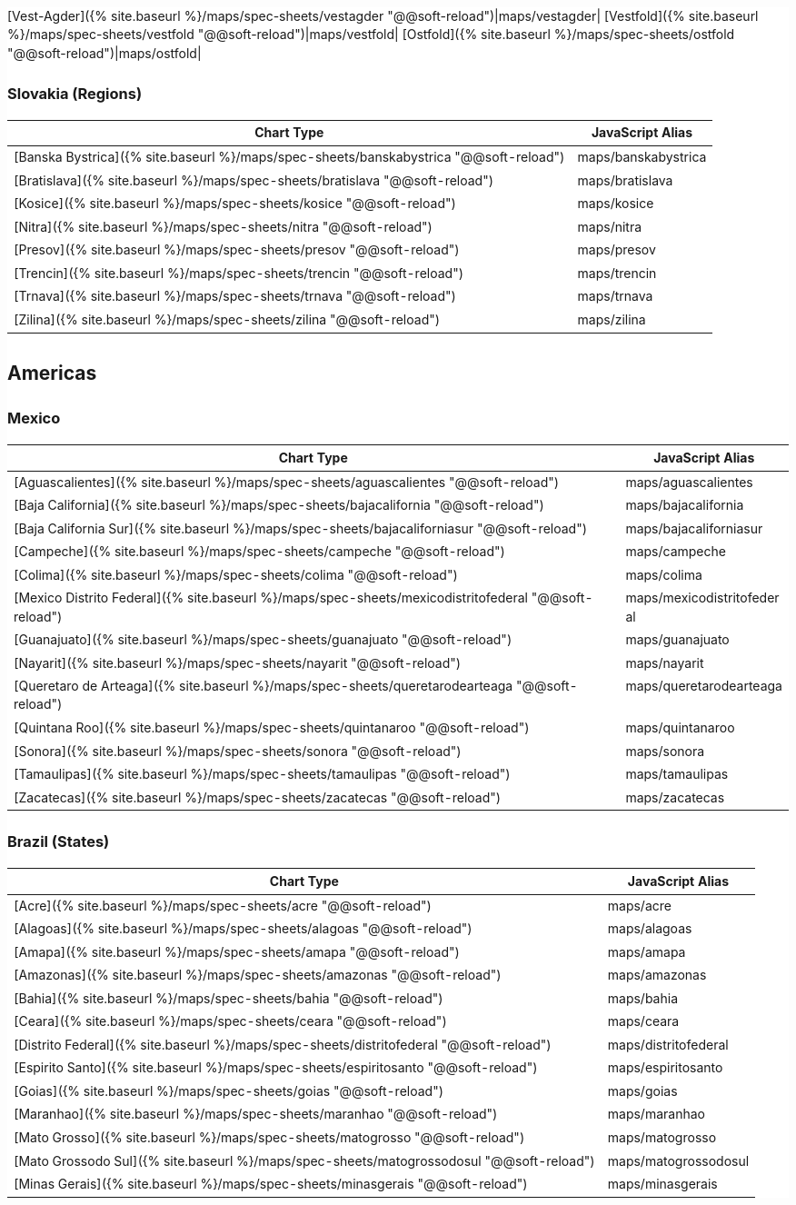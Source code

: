 [Vest-Agder]({% site.baseurl %}/maps/spec-sheets/vestagder "@@soft-reload")|maps/vestagder|
[Vestfold]({% site.baseurl %}/maps/spec-sheets/vestfold "@@soft-reload")|maps/vestfold|
[Ostfold]({% site.baseurl %}/maps/spec-sheets/ostfold "@@soft-reload")|maps/ostfold|

### Slovakia (Regions)

Chart Type|JavaScript Alias|
-|-
[Banska Bystrica]({% site.baseurl %}/maps/spec-sheets/banskabystrica "@@soft-reload")|maps/banskabystrica|
[Bratislava]({% site.baseurl %}/maps/spec-sheets/bratislava "@@soft-reload")|maps/bratislava|
[Kosice]({% site.baseurl %}/maps/spec-sheets/kosice "@@soft-reload")|maps/kosice|
[Nitra]({% site.baseurl %}/maps/spec-sheets/nitra "@@soft-reload")|maps/nitra|
[Presov]({% site.baseurl %}/maps/spec-sheets/presov "@@soft-reload")|maps/presov|
[Trencin]({% site.baseurl %}/maps/spec-sheets/trencin "@@soft-reload")|maps/trencin|
[Trnava]({% site.baseurl %}/maps/spec-sheets/trnava "@@soft-reload")|maps/trnava|
[Zilina]({% site.baseurl %}/maps/spec-sheets/zilina "@@soft-reload")|maps/zilina|

## Americas

### Mexico

Chart Type|JavaScript Alias|
-|-
[Aguascalientes]({% site.baseurl %}/maps/spec-sheets/aguascalientes "@@soft-reload")|maps/aguascalientes|
[Baja California]({% site.baseurl %}/maps/spec-sheets/bajacalifornia "@@soft-reload")|maps/bajacalifornia|
[Baja California Sur]({% site.baseurl %}/maps/spec-sheets/bajacaliforniasur "@@soft-reload")|maps/bajacaliforniasur|
[Campeche]({% site.baseurl %}/maps/spec-sheets/campeche "@@soft-reload")|maps/campeche|
[Colima]({% site.baseurl %}/maps/spec-sheets/colima "@@soft-reload")|maps/colima|
[Mexico Distrito Federal]({% site.baseurl %}/maps/spec-sheets/mexicodistritofederal "@@soft-reload")|maps/mexicodistritofederal|
[Guanajuato]({% site.baseurl %}/maps/spec-sheets/guanajuato "@@soft-reload")|maps/guanajuato|
[Nayarit]({% site.baseurl %}/maps/spec-sheets/nayarit "@@soft-reload")|maps/nayarit|
[Queretaro de Arteaga]({% site.baseurl %}/maps/spec-sheets/queretarodearteaga "@@soft-reload")|maps/queretarodearteaga|
[Quintana Roo]({% site.baseurl %}/maps/spec-sheets/quintanaroo "@@soft-reload")|maps/quintanaroo|
[Sonora]({% site.baseurl %}/maps/spec-sheets/sonora "@@soft-reload")|maps/sonora|
[Tamaulipas]({% site.baseurl %}/maps/spec-sheets/tamaulipas "@@soft-reload")|maps/tamaulipas|
[Zacatecas]({% site.baseurl %}/maps/spec-sheets/zacatecas "@@soft-reload")|maps/zacatecas|

### Brazil (States)

Chart Type|JavaScript Alias|
-|-
[Acre]({% site.baseurl %}/maps/spec-sheets/acre "@@soft-reload")|maps/acre|
[Alagoas]({% site.baseurl %}/maps/spec-sheets/alagoas "@@soft-reload")|maps/alagoas|
[Amapa]({% site.baseurl %}/maps/spec-sheets/amapa "@@soft-reload")|maps/amapa|
[Amazonas]({% site.baseurl %}/maps/spec-sheets/amazonas "@@soft-reload")|maps/amazonas|
[Bahia]({% site.baseurl %}/maps/spec-sheets/bahia "@@soft-reload")|maps/bahia|
[Ceara]({% site.baseurl %}/maps/spec-sheets/ceara "@@soft-reload")|maps/ceara|
[Distrito Federal]({% site.baseurl %}/maps/spec-sheets/distritofederal "@@soft-reload")|maps/distritofederal|
[Espirito Santo]({% site.baseurl %}/maps/spec-sheets/espiritosanto "@@soft-reload")|maps/espiritosanto|
[Goias]({% site.baseurl %}/maps/spec-sheets/goias "@@soft-reload")|maps/goias|
[Maranhao]({% site.baseurl %}/maps/spec-sheets/maranhao "@@soft-reload")|maps/maranhao|
[Mato Grosso]({% site.baseurl %}/maps/spec-sheets/matogrosso "@@soft-reload")|maps/matogrosso|
[Mato Grossodo Sul]({% site.baseurl %}/maps/spec-sheets/matogrossodosul "@@soft-reload")|maps/matogrossodosul|
[Minas Gerais]({% site.baseurl %}/maps/spec-sheets/minasgerais "@@soft-reload")|maps/minasgerais|